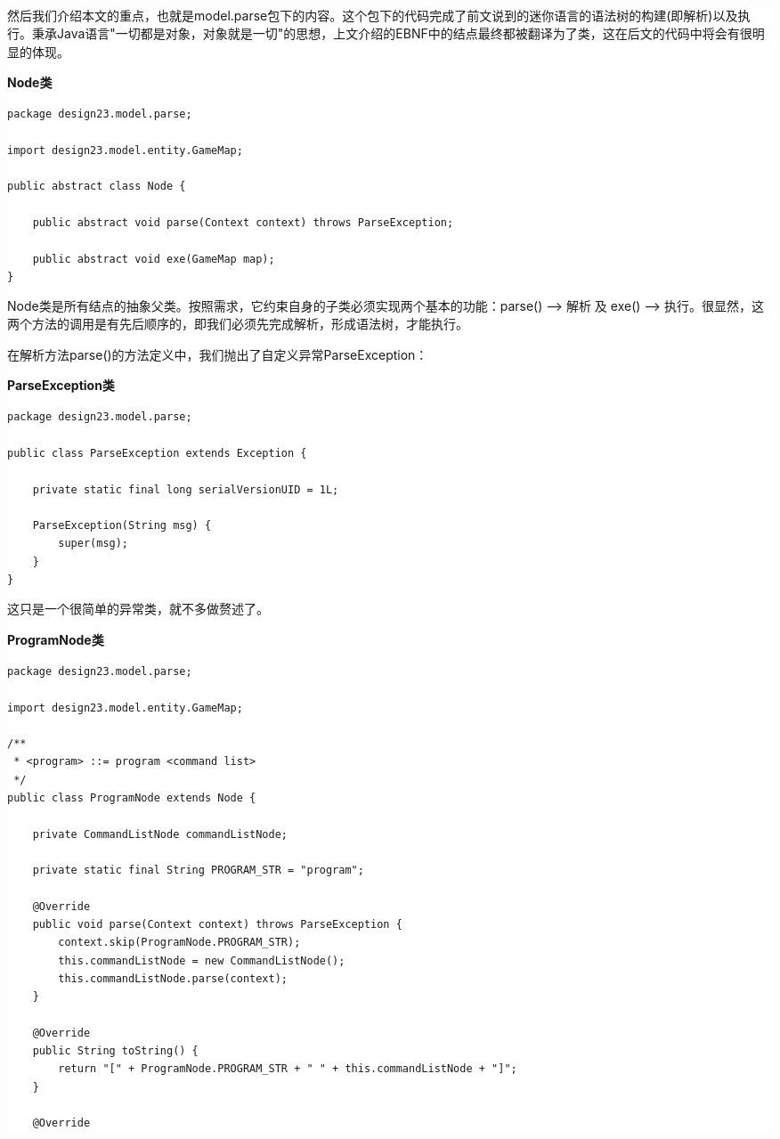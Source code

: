 然后我们介绍本文的重点，也就是model.parse包下的内容。这个包下的代码完成了前文说到的迷你语言的语法树的构建(即解析)以及执行。秉承Java语言"一切都是对象，对象就是一切"的思想，上文介绍的EBNF中的结点最终都被翻译为了类，这在后文的代码中将会有很明显的体现。

**Node类**

```
package design23.model.parse;

import design23.model.entity.GameMap;

public abstract class Node {

    public abstract void parse(Context context) throws ParseException;

    public abstract void exe(GameMap map);
}
```

Node类是所有结点的抽象父类。按照需求，它约束自身的子类必须实现两个基本的功能：parse() --> 解析 及 exe() --> 执行。很显然，这两个方法的调用是有先后顺序的，即我们必须先完成解析，形成语法树，才能执行。

在解析方法parse()的方法定义中，我们抛出了自定义异常ParseException：

**ParseException类**

```
package design23.model.parse;

public class ParseException extends Exception {

    private static final long serialVersionUID = 1L;

    ParseException(String msg) {
        super(msg);
    }
}
```

这只是一个很简单的异常类，就不多做赘述了。

**ProgramNode类**

```
package design23.model.parse;

import design23.model.entity.GameMap;

/**
 * <program> ::= program <command list>
 */
public class ProgramNode extends Node {

    private CommandListNode commandListNode;

    private static final String PROGRAM_STR = "program";

    @Override
    public void parse(Context context) throws ParseException {
        context.skip(ProgramNode.PROGRAM_STR);
        this.commandListNode = new CommandListNode();
        this.commandListNode.parse(context);
    }

    @Override
    public String toString() {
        return "[" + ProgramNode.PROGRAM_STR + " " + this.commandListNode + "]";
    }

    @Override
```